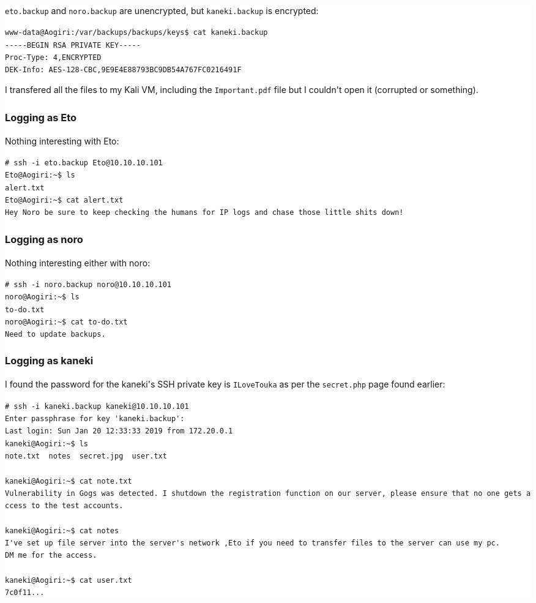 `eto.backup` and `noro.backup` are unencrypted, but `kaneki.backup` is encrypted:

```
www-data@Aogiri:/var/backups/backups/keys$ cat kaneki.backup
-----BEGIN RSA PRIVATE KEY-----
Proc-Type: 4,ENCRYPTED
DEK-Info: AES-128-CBC,9E9E4E88793BC9DB54A767FC0216491F
```

I transfered all the files to my Kali VM, including the `Important.pdf` file but I couldn't open it (corrupted or something).

###  Logging as Eto

Nothing interesting with Eto:

```
# ssh -i eto.backup Eto@10.10.10.101
Eto@Aogiri:~$ ls
alert.txt
Eto@Aogiri:~$ cat alert.txt
Hey Noro be sure to keep checking the humans for IP logs and chase those little shits down!
```

###  Logging as noro

Nothing interesting either with noro:

```
# ssh -i noro.backup noro@10.10.10.101
noro@Aogiri:~$ ls
to-do.txt
noro@Aogiri:~$ cat to-do.txt
Need to update backups.
```

###  Logging as kaneki

I found the password for the kaneki's SSH private key is `ILoveTouka` as per the `secret.php` page found earlier:

```
# ssh -i kaneki.backup kaneki@10.10.10.101
Enter passphrase for key 'kaneki.backup':
Last login: Sun Jan 20 12:33:33 2019 from 172.20.0.1
kaneki@Aogiri:~$ ls
note.txt  notes  secret.jpg  user.txt

kaneki@Aogiri:~$ cat note.txt
Vulnerability in Gogs was detected. I shutdown the registration function on our server, please ensure that no one gets access to the test accounts.

kaneki@Aogiri:~$ cat notes
I've set up file server into the server's network ,Eto if you need to transfer files to the server can use my pc.
DM me for the access.

kaneki@Aogiri:~$ cat user.txt
7c0f11...
```
